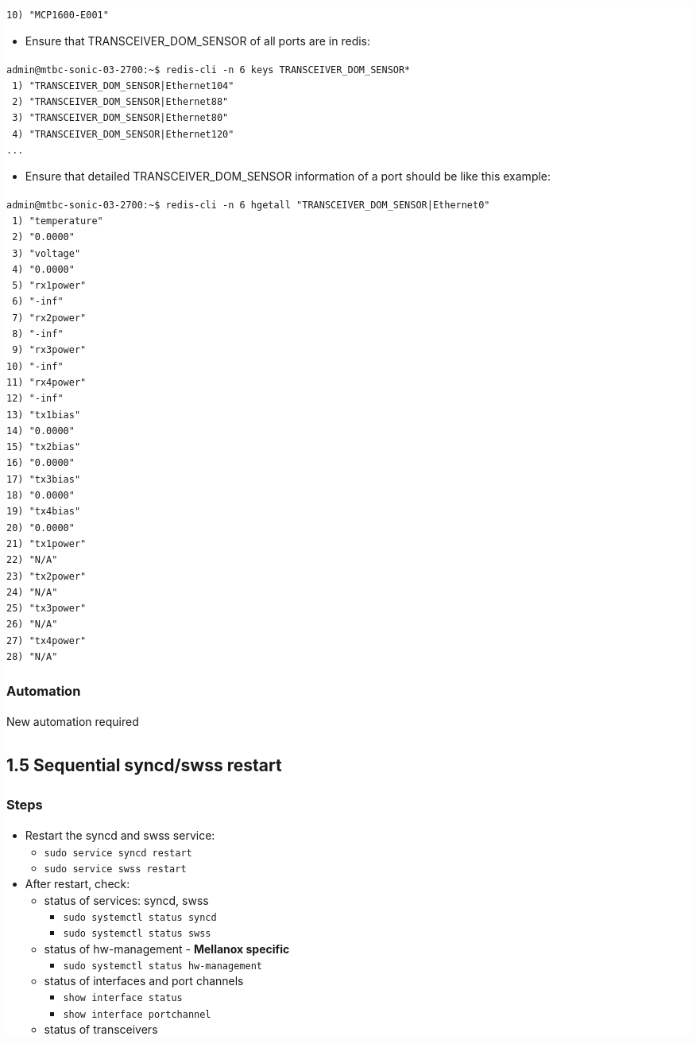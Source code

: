 ```
10) "MCP1600-E001"
```
* Ensure that TRANSCEIVER_DOM_SENSOR of all ports are in redis:
```
admin@mtbc-sonic-03-2700:~$ redis-cli -n 6 keys TRANSCEIVER_DOM_SENSOR*
 1) "TRANSCEIVER_DOM_SENSOR|Ethernet104"
 2) "TRANSCEIVER_DOM_SENSOR|Ethernet88"
 3) "TRANSCEIVER_DOM_SENSOR|Ethernet80"
 4) "TRANSCEIVER_DOM_SENSOR|Ethernet120"
...
```
* Ensure that detailed TRANSCEIVER_DOM_SENSOR information of a port should be like this example:
```
admin@mtbc-sonic-03-2700:~$ redis-cli -n 6 hgetall "TRANSCEIVER_DOM_SENSOR|Ethernet0"
 1) "temperature"
 2) "0.0000"
 3) "voltage"
 4) "0.0000"
 5) "rx1power"
 6) "-inf"
 7) "rx2power"
 8) "-inf"
 9) "rx3power"
10) "-inf"
11) "rx4power"
12) "-inf"
13) "tx1bias"
14) "0.0000"
15) "tx2bias"
16) "0.0000"
17) "tx3bias"
18) "0.0000"
19) "tx4bias"
20) "0.0000"
21) "tx1power"
22) "N/A"
23) "tx2power"
24) "N/A"
25) "tx3power"
26) "N/A"
27) "tx4power"
28) "N/A"
```

### Automation
New automation required

## 1.5 Sequential syncd/swss restart

### Steps
* Restart the syncd and swss service:
  * `sudo service syncd restart`
  * `sudo service swss restart`
* After restart, check:
  * status of services: syncd, swss
    * `sudo systemctl status syncd`
    * `sudo systemctl status swss`
  * status of hw-management - **Mellanox specific**
    * `sudo systemctl status hw-management`
  * status of interfaces and port channels
    * `show interface status`
    * `show interface portchannel`
  * status of transceivers